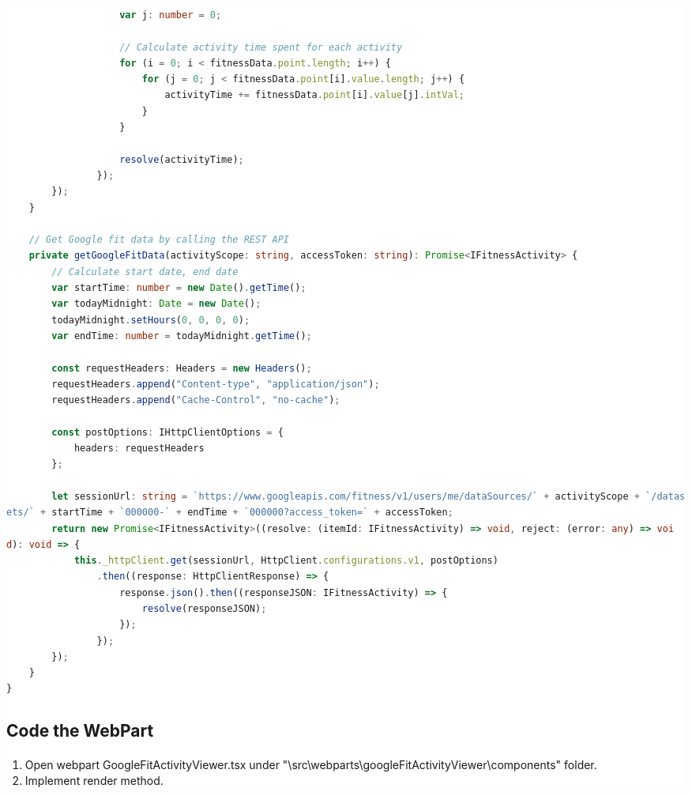 ```typescript
                    var j: number = 0;  
  
                    // Calculate activity time spent for each activity  
                    for (i = 0; i < fitnessData.point.length; i++) {  
                        for (j = 0; j < fitnessData.point[i].value.length; j++) {  
                            activityTime += fitnessData.point[i].value[j].intVal;  
                        }  
                    }  
  
                    resolve(activityTime);  
                });  
        });  
    }  
  
    // Get Google fit data by calling the REST API  
    private getGoogleFitData(activityScope: string, accessToken: string): Promise<IFitnessActivity> {  
        // Calculate start date, end date  
        var startTime: number = new Date().getTime();  
        var todayMidnight: Date = new Date();  
        todayMidnight.setHours(0, 0, 0, 0);  
        var endTime: number = todayMidnight.getTime();  
  
        const requestHeaders: Headers = new Headers();  
        requestHeaders.append("Content-type", "application/json");  
        requestHeaders.append("Cache-Control", "no-cache");  
  
        const postOptions: IHttpClientOptions = {  
            headers: requestHeaders  
        };  
  
        let sessionUrl: string = `https://www.googleapis.com/fitness/v1/users/me/dataSources/` + activityScope + `/datasets/` + startTime + `000000-` + endTime + `000000?access_token=` + accessToken;  
        return new Promise<IFitnessActivity>((resolve: (itemId: IFitnessActivity) => void, reject: (error: any) => void): void => {  
            this._httpClient.get(sessionUrl, HttpClient.configurations.v1, postOptions)  
                .then((response: HttpClientResponse) => {  
                    response.json().then((responseJSON: IFitnessActivity) => {  
                        resolve(responseJSON);  
                    });  
                });  
        });  
    }  
}
```


## Code the WebPart

1. Open webpart GoogleFitActivityViewer.tsx under "\src\webparts\googleFitActivityViewer\components\" folder.
2. Implement render method.
